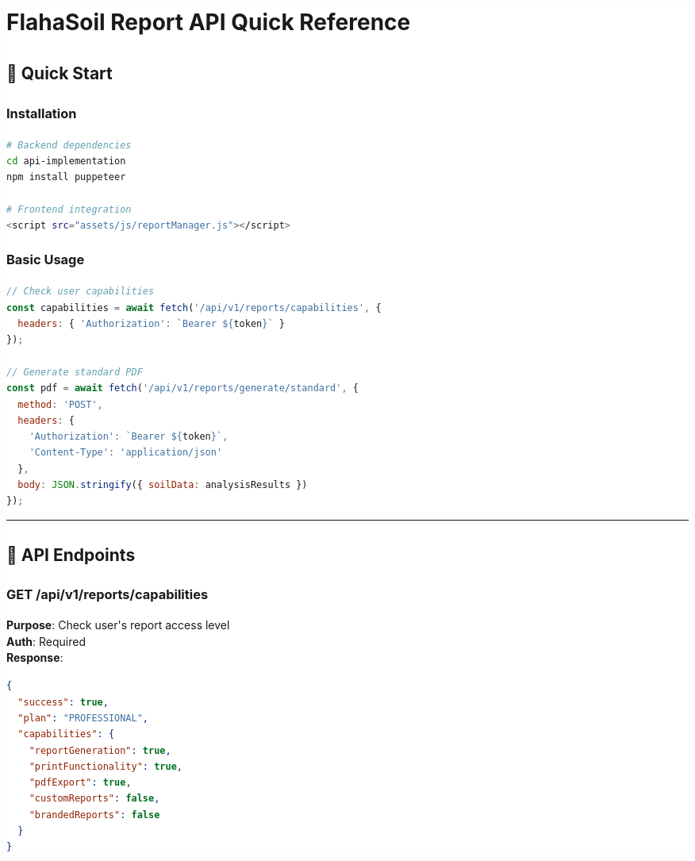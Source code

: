 # FlahaSoil Report API Quick Reference

## 🚀 **Quick Start**

### **Installation**
```bash
# Backend dependencies
cd api-implementation
npm install puppeteer

# Frontend integration
<script src="assets/js/reportManager.js"></script>
```

### **Basic Usage**
```javascript
// Check user capabilities
const capabilities = await fetch('/api/v1/reports/capabilities', {
  headers: { 'Authorization': `Bearer ${token}` }
});

// Generate standard PDF
const pdf = await fetch('/api/v1/reports/generate/standard', {
  method: 'POST',
  headers: { 
    'Authorization': `Bearer ${token}`,
    'Content-Type': 'application/json'
  },
  body: JSON.stringify({ soilData: analysisResults })
});
```

---

## 📡 **API Endpoints**

### **GET /api/v1/reports/capabilities**
**Purpose**: Check user's report access level  
**Auth**: Required  
**Response**:
```json
{
  "success": true,
  "plan": "PROFESSIONAL",
  "capabilities": {
    "reportGeneration": true,
    "printFunctionality": true,
    "pdfExport": true,
    "customReports": false,
    "brandedReports": false
  }
}
```
